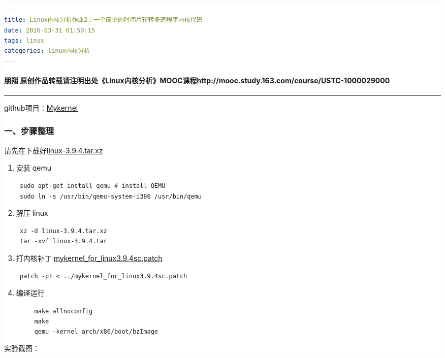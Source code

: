```yaml
---
title: Linux内核分析作业2：一个简单的时间片轮转多道程序内核代码
date: 2016-03-31 01:50:15
tags: linux
categories: linux内核分析
---
```





#### 朋翔 原创作品转载请注明出处《Linux内核分析》MOOC课程http://mooc.study.163.com/course/USTC-1000029000 

---
github项目：[Mykernel](https://github.com/mengning/mykernel)

### 一、步骤整理

请先在下载好[linux-3.9.4.tar.xz](https://www.kernel.org/pub/linux/kernel/v3.x/linux-3.9.4.tar.xz ) 

1. 安装 qemu

		sudo apt-get install qemu # install QEMU
		sudo ln -s /usr/bin/qemu-system-i386 /usr/bin/qemu
2. 解压 linux
	
		xz -d linux-3.9.4.tar.xz
		tar -xvf linux-3.9.4.tar
3. 打内核补丁  [mykernel_for_linux3.9.4sc.patch](https://github.com/mengning/mykernel/blob/master/mykernel_for_linux3.9.4sc.patch)

		patch -p1 < ../mykernel_for_linux3.9.4sc.patch
4. 编译运行 


			make allnoconfig
			make
			qemu -kernel arch/x86/boot/bzImage



实验截图：

